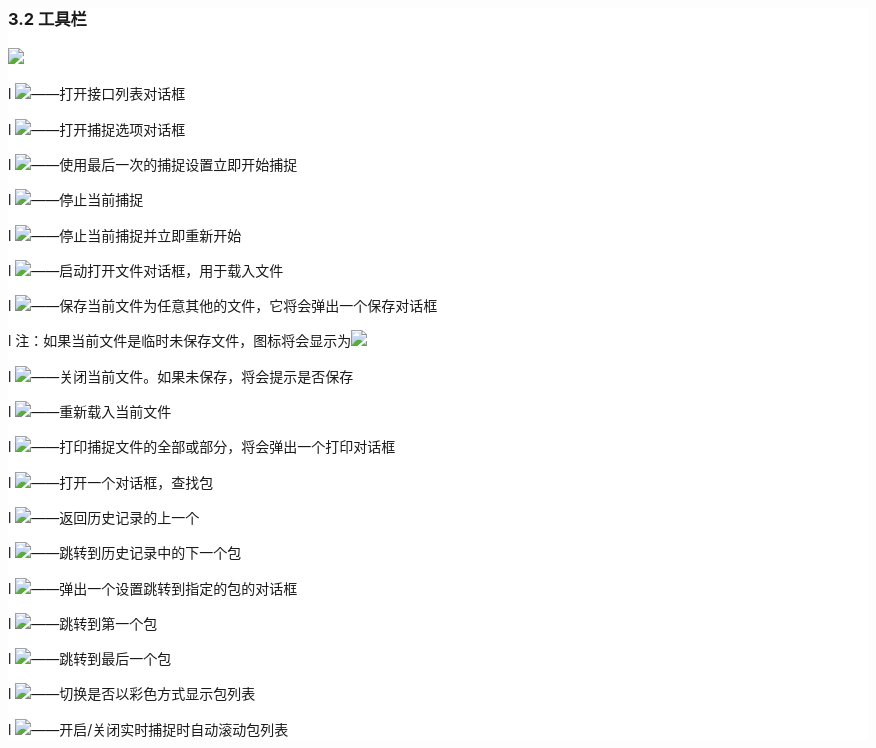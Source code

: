 ### **3.2**  **工具栏**

![](https://raw.githubusercontent.com/ZanderZhao/images/master/img2019/20191223101403.jpg)

l ![](https://raw.githubusercontent.com/ZanderZhao/images/master/img2019/20191223101400.jpg)——打开接口列表对话框

l ![](https://raw.githubusercontent.com/ZanderZhao/images/master/img2019/20191223101351.jpg)——打开捕捉选项对话框

l ![](https://raw.githubusercontent.com/ZanderZhao/images/master/img2019/20191223101355.jpg)——使用最后一次的捕捉设置立即开始捕捉

l ![](https://raw.githubusercontent.com/ZanderZhao/images/master/img2019/20191223101356.jpg)——停止当前捕捉

l ![](https://raw.githubusercontent.com/ZanderZhao/images/master/img2019/20191223101340.jpg)——停止当前捕捉并立即重新开始

l ![](https://raw.githubusercontent.com/ZanderZhao/images/master/img2019/20191223101343.jpg)——启动打开文件对话框，用于载入文件

l ![](https://raw.githubusercontent.com/ZanderZhao/images/master/img2019/20191223101325.jpg)——保存当前文件为任意其他的文件，它将会弹出一个保存对话框

l         注：如果当前文件是临时未保存文件，图标将会显示为![](https://raw.githubusercontent.com/ZanderZhao/images/master/img2019/20191223101345.jpg)

l ![](https://raw.githubusercontent.com/ZanderZhao/images/master/img2019/20191223101346.jpg)——关闭当前文件。如果未保存，将会提示是否保存

l ![](https://raw.githubusercontent.com/ZanderZhao/images/master/img2019/20191223101320.jpg)——重新载入当前文件

l ![](https://raw.githubusercontent.com/ZanderZhao/images/master/img2019/20191223101326.jpg)——打印捕捉文件的全部或部分，将会弹出一个打印对话框

l ![](https://raw.githubusercontent.com/ZanderZhao/images/master/img2019/20191223101324.jpg)——打开一个对话框，查找包

l ![](https://raw.githubusercontent.com/ZanderZhao/images/master/img2019/20191223101323.jpg)——返回历史记录的上一个

l ![](https://raw.githubusercontent.com/ZanderZhao/images/master/img2019/20191223101342.jpg)——跳转到历史记录中的下一个包

l ![](https://raw.githubusercontent.com/ZanderZhao/images/master/img2019/20191223101348.jpg)——弹出一个设置跳转到指定的包的对话框

l ![](https://raw.githubusercontent.com/ZanderZhao/images/master/img2019/20191223101353.jpg)——跳转到第一个包

l ![](https://raw.githubusercontent.com/ZanderZhao/images/master/img2019/20191223101349.jpg)——跳转到最后一个包

l ![](https://raw.githubusercontent.com/ZanderZhao/images/master/img2019/20191223101341.jpg)——切换是否以彩色方式显示包列表

l ![](https://raw.githubusercontent.com/ZanderZhao/images/master/img2019/20191223101357.jpg)——开启/关闭实时捕捉时自动滚动包列表
